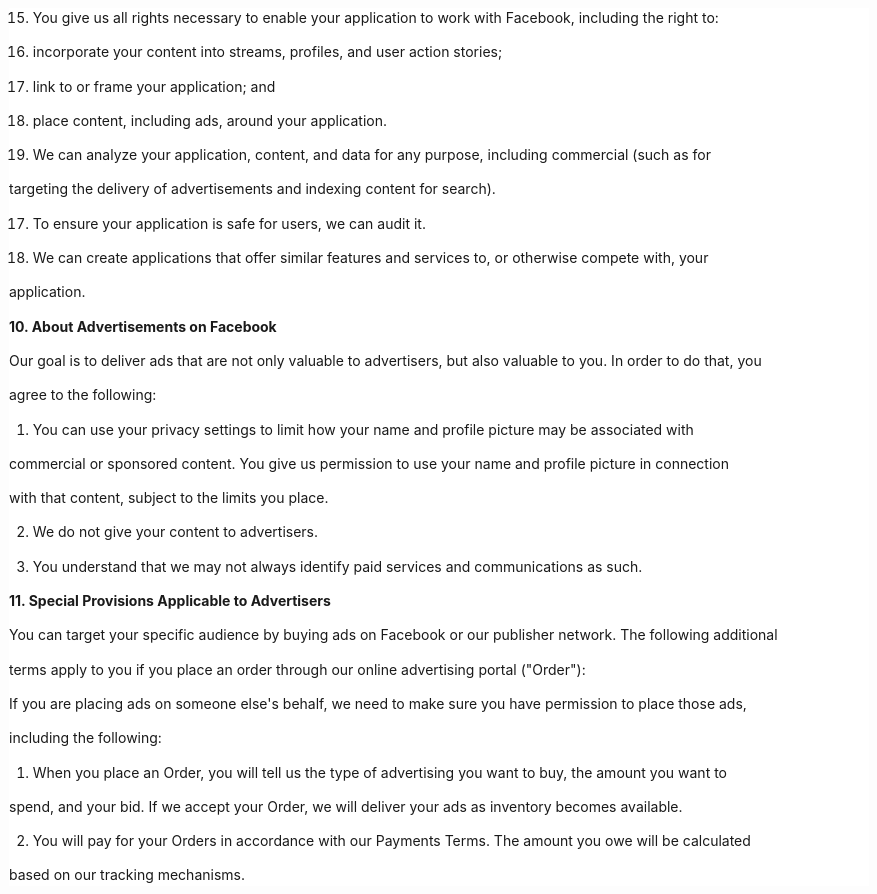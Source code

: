 15. You give us all rights necessary to enable your application to work with Facebook, including the right to:

1. incorporate your content into streams, profiles, and user action stories;

2. link to or frame your application; and

3. place content, including ads, around your application.

16. We can analyze your application, content, and data for any purpose, including commercial (such as for

targeting the delivery of advertisements and indexing content for search).

17. To ensure your application is safe for users, we can audit it.

18. We can create applications that offer similar features and services to, or otherwise compete with, your

application.

**10. About Advertisements on Facebook**

Our goal is to deliver ads that are not only valuable to advertisers, but also valuable to you. In order to do that, you

agree to the following:

1. You can use your privacy settings to limit how your name and profile picture may be associated with

commercial or sponsored content. You give us permission to use your name and profile picture in connection

with that content, subject to the limits you place.

2. We do not give your content to advertisers.

3. You understand that we may not always identify paid services and communications as such.

**11. Special Provisions Applicable to Advertisers**

You can target your specific audience by buying ads on Facebook or our publisher network. The following additional

terms apply to you if you place an order through our online advertising portal ("Order"):

If you are placing ads on someone else's behalf, we need to make sure you have permission to place those ads,

including the following:

1. When you place an Order, you will tell us the type of advertising you want to buy, the amount you want to

spend, and your bid. If we accept your Order, we will deliver your ads as inventory becomes available.

2. You will pay for your Orders in accordance with our Payments Terms. The amount you owe will be calculated

based on our tracking mechanisms.

